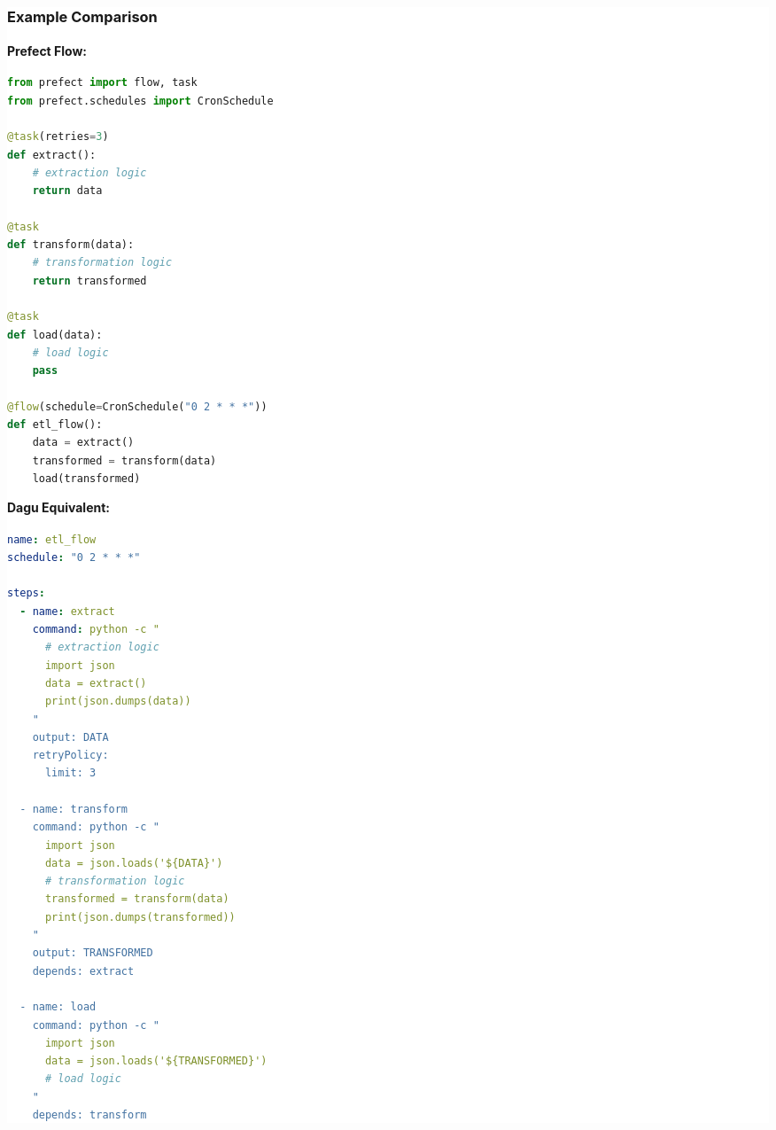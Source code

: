 ### Example Comparison

**Prefect Flow:**
```python
from prefect import flow, task
from prefect.schedules import CronSchedule

@task(retries=3)
def extract():
    # extraction logic
    return data

@task
def transform(data):
    # transformation logic
    return transformed

@task
def load(data):
    # load logic
    pass

@flow(schedule=CronSchedule("0 2 * * *"))
def etl_flow():
    data = extract()
    transformed = transform(data)
    load(transformed)
```

**Dagu Equivalent:**
```yaml
name: etl_flow
schedule: "0 2 * * *"

steps:
  - name: extract
    command: python -c "
      # extraction logic
      import json
      data = extract()
      print(json.dumps(data))
    "
    output: DATA
    retryPolicy:
      limit: 3
      
  - name: transform
    command: python -c "
      import json
      data = json.loads('${DATA}')
      # transformation logic
      transformed = transform(data)
      print(json.dumps(transformed))
    "
    output: TRANSFORMED
    depends: extract
    
  - name: load
    command: python -c "
      import json
      data = json.loads('${TRANSFORMED}')
      # load logic
    "
    depends: transform
```